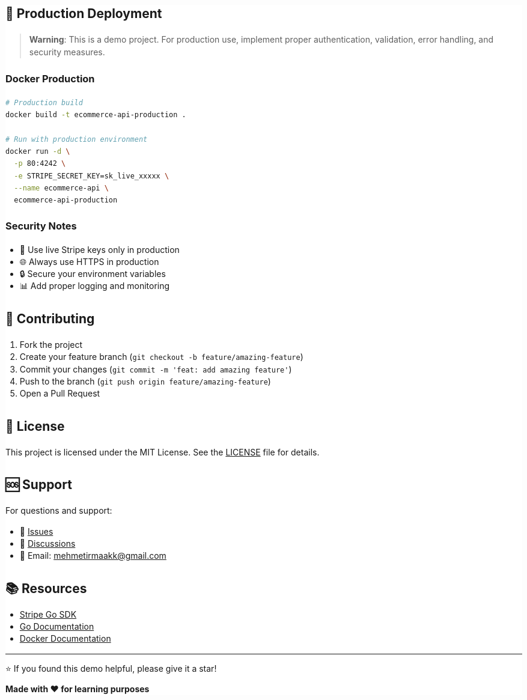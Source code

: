 ## 🚀 Production Deployment

> **Warning**: This is a demo project. For production use, implement proper authentication, validation, error handling, and security measures.

### Docker Production

```bash
# Production build
docker build -t ecommerce-api-production .

# Run with production environment
docker run -d \
  -p 80:4242 \
  -e STRIPE_SECRET_KEY=sk_live_xxxxx \
  --name ecommerce-api \
  ecommerce-api-production
```

### Security Notes

- 🔐 Use live Stripe keys only in production
- 🌐 Always use HTTPS in production
- 🔒 Secure your environment variables
- 📊 Add proper logging and monitoring

## 🤝 Contributing

1. Fork the project
2. Create your feature branch (`git checkout -b feature/amazing-feature`)
3. Commit your changes (`git commit -m 'feat: add amazing feature'`)
4. Push to the branch (`git push origin feature/amazing-feature`)
5. Open a Pull Request

## 📄 License

This project is licensed under the MIT License. See the [LICENSE](LICENSE) file for details.

## 🆘 Support

For questions and support:

- 🐛 [Issues](https://github.com/mehmettalhairmak/ecommerce-api-go/issues)
- 💬 [Discussions](https://github.com/mehmettalhairmak/ecommerce-api-go/discussions)
- 📧 Email: mehmetirmaakk@gmail.com

## 📚 Resources

- [Stripe Go SDK](https://github.com/stripe/stripe-go)
- [Go Documentation](https://golang.org/doc/)
- [Docker Documentation](https://docs.docker.com/)

---

⭐ If you found this demo helpful, please give it a star!

**Made with ❤️ for learning purposes**
